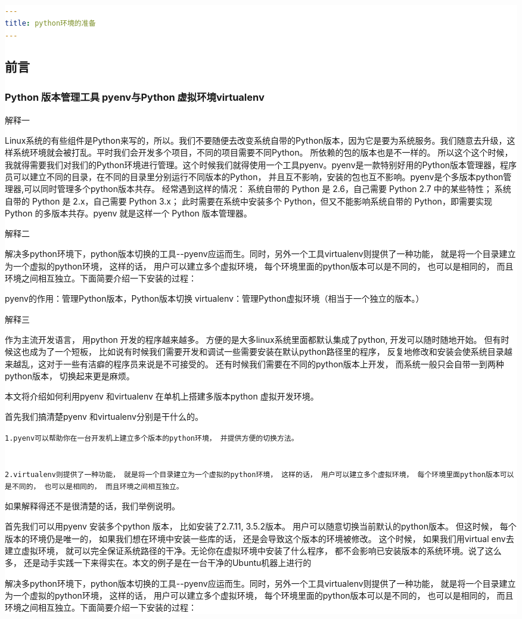 ```yaml
---
title: python环境的准备
---
```





## 前言

### Python 版本管理工具 pyenv与Python 虚拟环境virtualenv

解释一

Linux系统的有些组件是Python来写的，所以。我们不要随便去改变系统自带的Python版本，因为它是要为系统服务。我们随意去升级，这样系统环境就会被打乱。平时我们会开发多个项目，不同的项目需要不同Python。 所依赖的包的版本也是不一样的。 所以这个这个时候，我就得需要我们对我们的Python环境进行管理。这个时候我们就得使用一个工具pyenv。pyenv是一款特别好用的Python版本管理器，程序员可以建立不同的目录，在不同的目录里分别运行不同版本的Python， 并且互不影响，安装的包也互不影响。pyenv是个多版本python管理器,可以同时管理多个python版本共存。
经常遇到这样的情况：
系统自带的 Python 是 2.6，自己需要 Python 2.7 中的某些特性；
系统自带的 Python 是 2.x，自己需要 Python 3.x；
此时需要在系统中安装多个 Python，但又不能影响系统自带的 Python，即需要实现 Python 的多版本共存。pyenv 就是这样一个 Python 版本管理器。


解释二

解决多python环境下，python版本切换的工具--pyenv应运而生。同时，另外一个工具virtualenv则提供了一种功能， 就是将一个目录建立为一个虚拟的python环境， 这样的话， 用户可以建立多个虚拟环境， 每个环境里面的python版本可以是不同的， 也可以是相同的， 而且环境之间相互独立。下面简要介绍一下安装的过程：

pyenv的作用：管理Python版本，Python版本切换
virtualenv：管理Python虚拟环境（相当于一个独立的版本。）


解释三


作为主流开发语言， 用python 开发的程序越来越多。 方便的是大多linux系统里面都默认集成了python, 开发可以随时随地开始。 但有时候这也成为了一个短板， 比如说有时候我们需要开发和调试一些需要安装在默认python路径里的程序， 反复地修改和安装会使系统目录越来越乱，这对于一些有洁癖的程序员来说是不可接受的。 还有时候我们需要在不同的python版本上开发， 而系统一般只会自带一到两种python版本， 切换起来更是麻烦。

本文将介绍如何利用pyenv 和virtualenv 在单机上搭建多版本python 虚拟开发环境。

首先我们搞清楚pyenv 和virtualenv分别是干什么的。


	1.pyenv可以帮助你在一台开发机上建立多个版本的python环境， 并提供方便的切换方法。


	2.virtualenv则提供了一种功能， 就是将一个目录建立为一个虚拟的python环境， 这样的话， 用户可以建立多个虚拟环境， 每个环境里面python版本可以是不同的， 也可以是相同的， 而且环境之间相互独立。


如果解释得还不是很清楚的话，我们举例说明。

首先我们可以用pyenv 安装多个python 版本， 比如安装了2.7.11, 3.5.2版本。 用户可以随意切换当前默认的python版本。 但这时候， 每个版本的环境仍是唯一的， 如果我们想在环境中安装一些库的话， 还是会导致这个版本的环境被修改。 这个时候， 如果我们用virtual env去建立虚拟环境， 就可以完全保证系统路径的干净。无论你在虚拟环境中安装了什么程序， 都不会影响已安装版本的系统环境。说了这么多， 还是动手实践一下来得实在。本文的例子是在一台干净的Ubuntu机器上进行的


解决多python环境下，python版本切换的工具--pyenv应运而生。同时，另外一个工具virtualenv则提供了一种功能， 就是将一个目录建立为一个虚拟的python环境， 这样的话， 用户可以建立多个虚拟环境， 每个环境里面的python版本可以是不同的， 也可以是相同的， 而且环境之间相互独立。下面简要介绍一下安装的过程：
